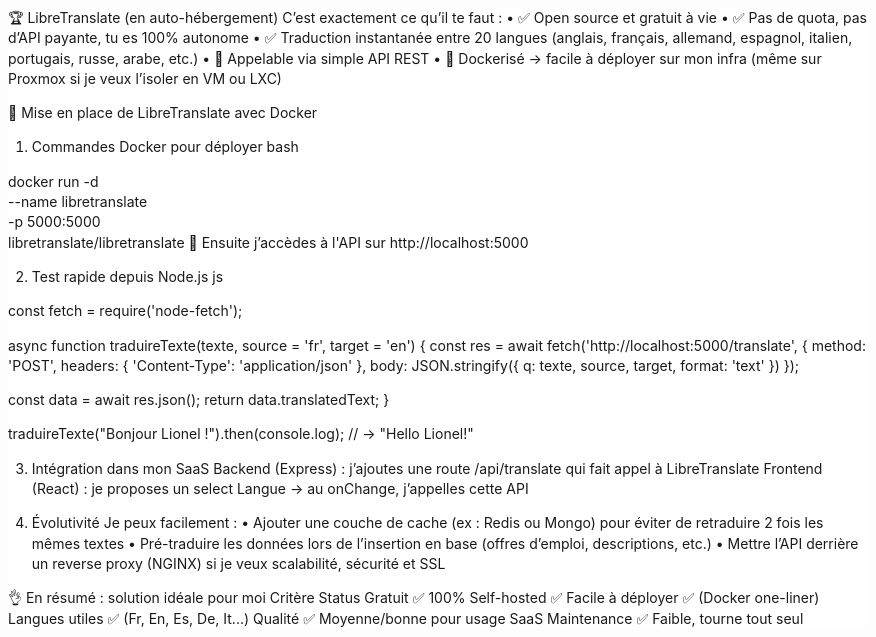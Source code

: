🏆 LibreTranslate (en auto-hébergement)
C’est exactement ce qu’il te faut :
•	✅ Open source et gratuit à vie
•	✅ Pas de quota, pas d’API payante, tu es 100% autonome
•	✅ Traduction instantanée entre 20 langues (anglais, français, allemand, espagnol, italien, portugais, russe, arabe, etc.)
•	🔌 Appelable via simple API REST
•	🐳 Dockerisé → facile à déployer sur mon infra (même sur Proxmox si je veux l’isoler en VM ou LXC)
 
🚀 Mise en place de LibreTranslate avec Docker
1. Commandes Docker pour déployer
bash

docker run -d \
  --name libretranslate \
  -p 5000:5000 \
  libretranslate/libretranslate
🔗 Ensuite j’accèdes à l'API sur http://localhost:5000
 
2. Test rapide depuis Node.js
js

const fetch = require('node-fetch');

async function traduireTexte(texte, source = 'fr', target = 'en') {
  const res = await fetch('http://localhost:5000/translate', {
    method: 'POST',
    headers: { 'Content-Type': 'application/json' },
    body: JSON.stringify({
      q: texte,
      source,
      target,
      format: 'text'
    })
  });

  const data = await res.json();
  return data.translatedText;
}

traduireTexte("Bonjour Lionel !").then(console.log); // → "Hello Lionel!"
 
3. Intégration dans mon SaaS
Backend (Express) : j’ajoutes une route /api/translate qui fait appel à LibreTranslate
Frontend (React) : je proposes un select Langue → au onChange, j’appelles cette API
 
4. Évolutivité
Je peux facilement :
•	Ajouter une couche de cache (ex : Redis ou Mongo) pour éviter de retraduire 2 fois les mêmes textes
•	Pré-traduire les données lors de l’insertion en base (offres d’emploi, descriptions, etc.)
•	Mettre l’API derrière un reverse proxy (NGINX) si je veux scalabilité, sécurité et SSL
 
👌 En résumé : solution idéale pour moi
Critère	Status
Gratuit	✅ 100%
Self-hosted	✅
Facile à déployer	✅ (Docker one-liner)
Langues utiles	✅ (Fr, En, Es, De, It...)
Qualité	✅ Moyenne/bonne pour usage SaaS
Maintenance	✅ Faible, tourne tout seul
 